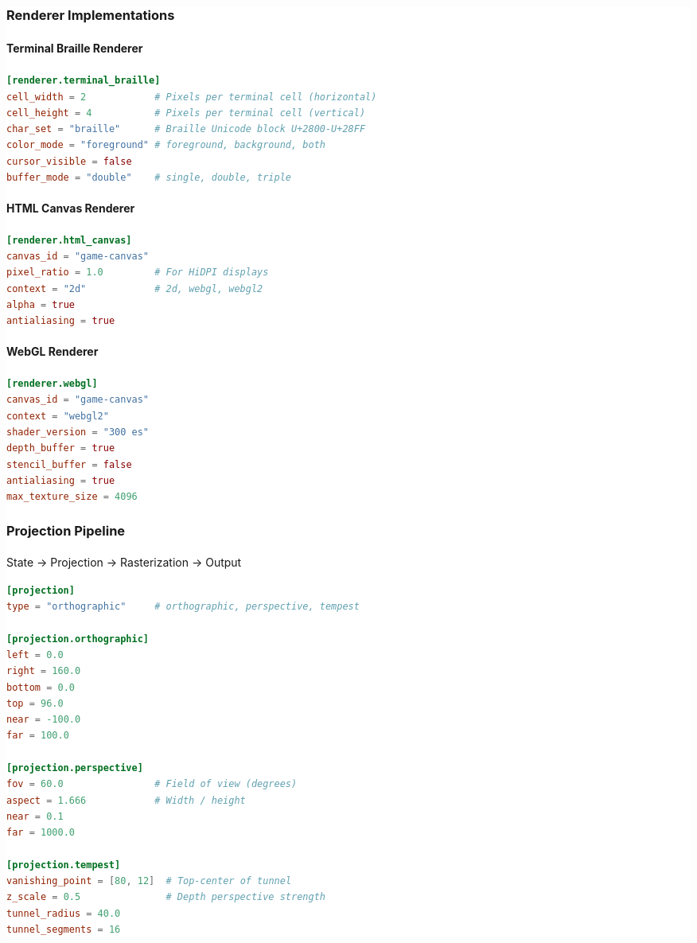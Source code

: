 ### Renderer Implementations

#### Terminal Braille Renderer

```toml
[renderer.terminal_braille]
cell_width = 2            # Pixels per terminal cell (horizontal)
cell_height = 4           # Pixels per terminal cell (vertical)
char_set = "braille"      # Braille Unicode block U+2800-U+28FF
color_mode = "foreground" # foreground, background, both
cursor_visible = false
buffer_mode = "double"    # single, double, triple
```

#### HTML Canvas Renderer

```toml
[renderer.html_canvas]
canvas_id = "game-canvas"
pixel_ratio = 1.0         # For HiDPI displays
context = "2d"            # 2d, webgl, webgl2
alpha = true
antialiasing = true
```

#### WebGL Renderer

```toml
[renderer.webgl]
canvas_id = "game-canvas"
context = "webgl2"
shader_version = "300 es"
depth_buffer = true
stencil_buffer = false
antialiasing = true
max_texture_size = 4096
```

### Projection Pipeline

State → Projection → Rasterization → Output

```toml
[projection]
type = "orthographic"     # orthographic, perspective, tempest

[projection.orthographic]
left = 0.0
right = 160.0
bottom = 0.0
top = 96.0
near = -100.0
far = 100.0

[projection.perspective]
fov = 60.0                # Field of view (degrees)
aspect = 1.666            # Width / height
near = 0.1
far = 1000.0

[projection.tempest]
vanishing_point = [80, 12]  # Top-center of tunnel
z_scale = 0.5               # Depth perspective strength
tunnel_radius = 40.0
tunnel_segments = 16
```
